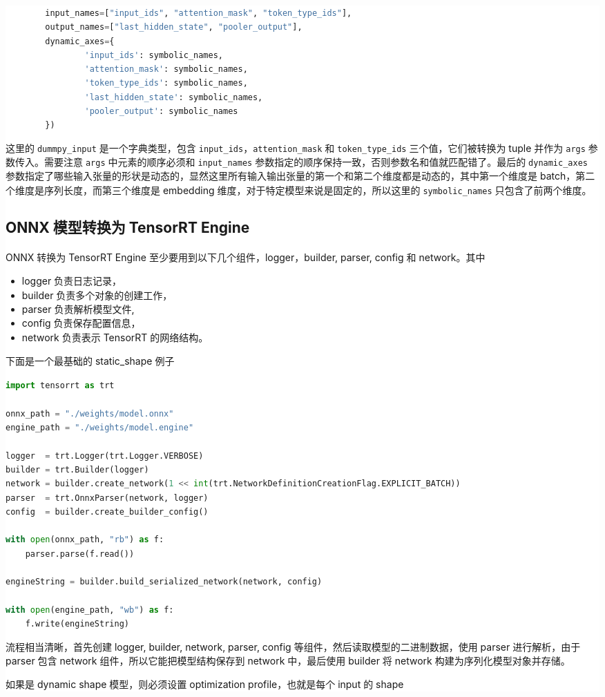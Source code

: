 ```python
        input_names=["input_ids", "attention_mask", "token_type_ids"],
        output_names=["last_hidden_state", "pooler_output"],
        dynamic_axes={
                'input_ids': symbolic_names, 
                'attention_mask': symbolic_names,
                'token_type_ids': symbolic_names, 
                'last_hidden_state': symbolic_names,
                'pooler_output': symbolic_names
        })
``` 

这里的 `dummpy_input` 是一个字典类型，包含 `input_ids`，`attention_mask` 和 `token_type_ids` 三个值，它们被转换为 tuple 并作为 `args` 参数传入。需要注意 `args` 中元素的顺序必须和 `input_names` 参数指定的顺序保持一致，否则参数名和值就匹配错了。最后的 `dynamic_axes` 参数指定了哪些输入张量的形状是动态的，显然这里所有输入输出张量的第一个和第二个维度都是动态的，其中第一个维度是 batch，第二个维度是序列长度，而第三个维度是 embedding 维度，对于特定模型来说是固定的，所以这里的 `symbolic_names` 只包含了前两个维度。

## ONNX 模型转换为 TensorRT Engine

ONNX 转换为 TensorRT Engine 至少要用到以下几个组件，logger，builder, parser, config 和 network。其中 
* logger 负责日志记录，
* builder 负责多个对象的创建工作，
* parser 负责解析模型文件, 
* config 负责保存配置信息，
* network 负责表示 TensorRT 的网络结构。

下面是一个最基础的 static_shape 例子

```python
import tensorrt as trt

onnx_path = "./weights/model.onnx"
engine_path = "./weights/model.engine"

logger  = trt.Logger(trt.Logger.VERBOSE)
builder = trt.Builder(logger)
network = builder.create_network(1 << int(trt.NetworkDefinitionCreationFlag.EXPLICIT_BATCH))
parser  = trt.OnnxParser(network, logger)
config  = builder.create_builder_config()

with open(onnx_path, "rb") as f:
    parser.parse(f.read())

engineString = builder.build_serialized_network(network, config)

with open(engine_path, "wb") as f:
    f.write(engineString)
```

流程相当清晰，首先创建 logger, builder, network, parser, config 等组件，然后读取模型的二进制数据，使用 parser 进行解析，由于 parser 包含 network 组件，所以它能把模型结构保存到 network 中，最后使用 builder 将 network 构建为序列化模型对象并存储。

如果是 dynamic shape 模型，则必须设置 optimization profile，也就是每个 input 的 shape 
